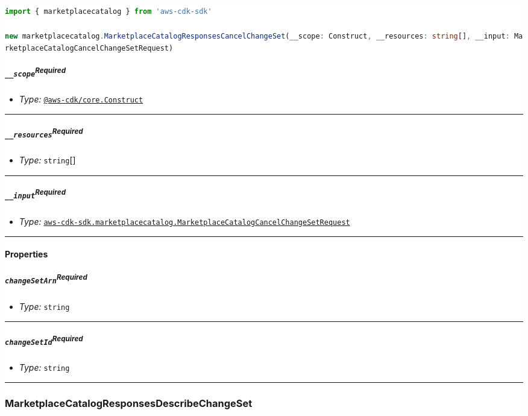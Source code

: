 ```typescript
import { marketplacecatalog } from 'aws-cdk-sdk'

new marketplacecatalog.MarketplaceCatalogResponsesCancelChangeSet(__scope: Construct, __resources: string[], __input: MarketplaceCatalogCancelChangeSetRequest)
```

##### `__scope`<sup>Required</sup> <a name="aws-cdk-sdk.marketplacecatalog.MarketplaceCatalogResponsesCancelChangeSet.parameter.__scope"></a>

- *Type:* [`@aws-cdk/core.Construct`](#@aws-cdk/core.Construct)

---

##### `__resources`<sup>Required</sup> <a name="aws-cdk-sdk.marketplacecatalog.MarketplaceCatalogResponsesCancelChangeSet.parameter.__resources"></a>

- *Type:* `string`[]

---

##### `__input`<sup>Required</sup> <a name="aws-cdk-sdk.marketplacecatalog.MarketplaceCatalogResponsesCancelChangeSet.parameter.__input"></a>

- *Type:* [`aws-cdk-sdk.marketplacecatalog.MarketplaceCatalogCancelChangeSetRequest`](#aws-cdk-sdk.marketplacecatalog.MarketplaceCatalogCancelChangeSetRequest)

---



#### Properties <a name="Properties"></a>

##### `changeSetArn`<sup>Required</sup> <a name="aws-cdk-sdk.marketplacecatalog.MarketplaceCatalogResponsesCancelChangeSet.property.changeSetArn"></a>

- *Type:* `string`

---

##### `changeSetId`<sup>Required</sup> <a name="aws-cdk-sdk.marketplacecatalog.MarketplaceCatalogResponsesCancelChangeSet.property.changeSetId"></a>

- *Type:* `string`

---


### MarketplaceCatalogResponsesDescribeChangeSet <a name="aws-cdk-sdk.marketplacecatalog.MarketplaceCatalogResponsesDescribeChangeSet"></a>
